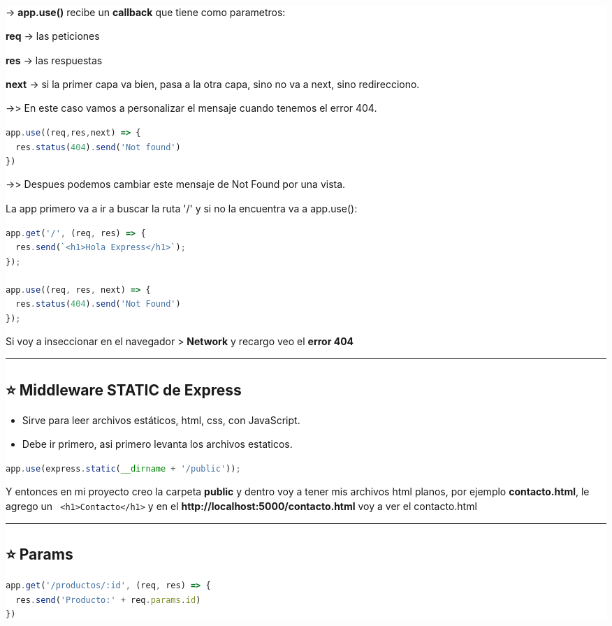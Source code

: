 ->  **app.use()** recibe un **callback** que tiene como parametros: 

**req** -> las peticiones

**res** -> las respuestas

**next** -> si la primer capa va bien, pasa a la otra capa, sino no va a next, sino redirecciono.

->> En este caso vamos a personalizar el mensaje  cuando tenemos el error 404.

```JavaScript
app.use((req,res,next) => {
  res.status(404).send('Not found')
})
```

->> Despues podemos cambiar este mensaje de Not Found por una vista.


La app primero va a ir a buscar la ruta '/' y si no la encuentra va a app.use():

```JavaScript
app.get('/', (req, res) => {
  res.send(`<h1>Hola Express</h1>`);
});

app.use((req, res, next) => {
  res.status(404).send('Not Found')
});
```

Si voy a inseccionar en el navegador > **Network** y recargo veo el **error 404**

---

## :star: Middleware STATIC de Express

- Sirve para leer archivos estáticos, html, css, con JavaScript.

- Debe ir primero, asi primero levanta los archivos estaticos.

```JavaScript
app.use(express.static(__dirname + '/public'));
```

Y entonces en mi proyecto creo la carpeta **public** y dentro voy a tener mis archivos html planos, por ejemplo **contacto.html**, le agrego un ``` <h1>Contacto</h1>``` y en el **http://localhost:5000/contacto.html** voy a ver el contacto.html

---

## :star: Params

```JavaScript
app.get('/productos/:id', (req, res) => {
  res.send('Producto:' + req.params.id)
})
```
